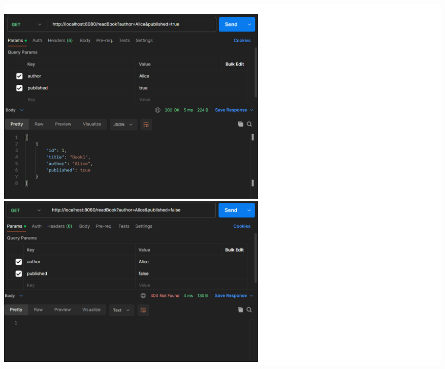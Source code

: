 <br><img src="/ScreenCapture/read_by_author_published.png" width="500">
<br><img src="/ScreenCapture/read_not_found.png" width="500">
